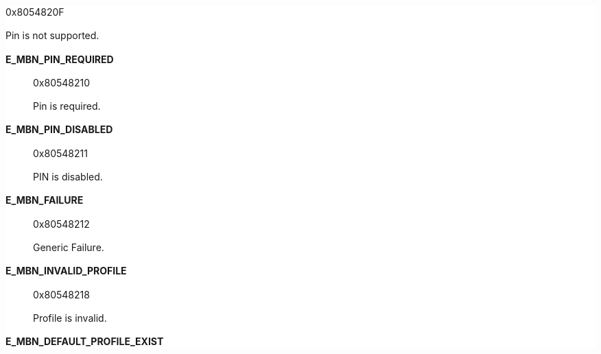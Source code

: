 0x8054820F
</dt> <dt>



Pin is not supported.


</dt> </dl> </dd> <dt>

<span id="E_MBN_PIN_REQUIRED"></span><span id="e_mbn_pin_required"></span>**E\_MBN\_PIN\_REQUIRED**
</dt> <dd> <dl> <dt>

0x80548210
</dt> <dt>



Pin is required.


</dt> </dl> </dd> <dt>

<span id="E_MBN_PIN_DISABLED"></span><span id="e_mbn_pin_disabled"></span>**E\_MBN\_PIN\_DISABLED**
</dt> <dd> <dl> <dt>

0x80548211
</dt> <dt>



PIN is disabled.


</dt> </dl> </dd> <dt>

<span id="E_MBN_FAILURE"></span><span id="e_mbn_failure"></span>**E\_MBN\_FAILURE**
</dt> <dd> <dl> <dt>

0x80548212
</dt> <dt>



Generic Failure.


</dt> </dl> </dd> <dt>

<span id="E_MBN_INVALID_PROFILE"></span><span id="e_mbn_invalid_profile"></span>**E\_MBN\_INVALID\_PROFILE**
</dt> <dd> <dl> <dt>

0x80548218
</dt> <dt>



Profile is invalid.


</dt> </dl> </dd> <dt>

<span id="E_MBN_DEFAULT_PROFILE_EXIST"></span><span id="e_mbn_default_profile_exist"></span>**E\_MBN\_DEFAULT\_PROFILE\_EXIST**
</dt> <dd> <dl> <dt>
